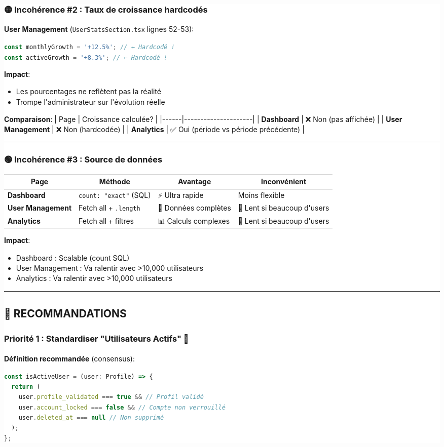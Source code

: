 
### 🟡 **Incohérence #2 : Taux de croissance hardcodés**

**User Management** (`UserStatsSection.tsx` lignes 52-53):

```typescript
const monthlyGrowth = '+12.5%'; // ← Hardcodé !
const activeGrowth = '+8.3%'; // ← Hardcodé !
```

**Impact**:

- Les pourcentages ne reflètent pas la réalité
- Trompe l'administrateur sur l'évolution réelle

**Comparaison**:
| Page | Croissance calculée? |
|------|---------------------|
| **Dashboard** | ❌ Non (pas affichée) |
| **User Management** | ❌ Non (hardcodée) |
| **Analytics** | ✅ Oui (période vs période précédente) |

---

### 🟢 **Incohérence #3 : Source de données**

| Page                | Méthode                | Avantage             | Inconvénient                |
| ------------------- | ---------------------- | -------------------- | --------------------------- |
| **Dashboard**       | `count: "exact"` (SQL) | ⚡ Ultra rapide      | Moins flexible              |
| **User Management** | Fetch all + `.length`  | 🎯 Données complètes | 🐌 Lent si beaucoup d'users |
| **Analytics**       | Fetch all + filtres    | 📊 Calculs complexes | 🐌 Lent si beaucoup d'users |

**Impact**:

- Dashboard : Scalable (count SQL)
- User Management : Va ralentir avec >10,000 utilisateurs
- Analytics : Va ralentir avec >10,000 utilisateurs

---

## 🎯 **RECOMMANDATIONS**

### **Priorité 1 : Standardiser "Utilisateurs Actifs"** 🔴

**Définition recommandée** (consensus):

```typescript
const isActiveUser = (user: Profile) => {
  return (
    user.profile_validated === true && // Profil validé
    user.account_locked === false && // Compte non verrouillé
    user.deleted_at === null // Non supprimé
  );
};
```
